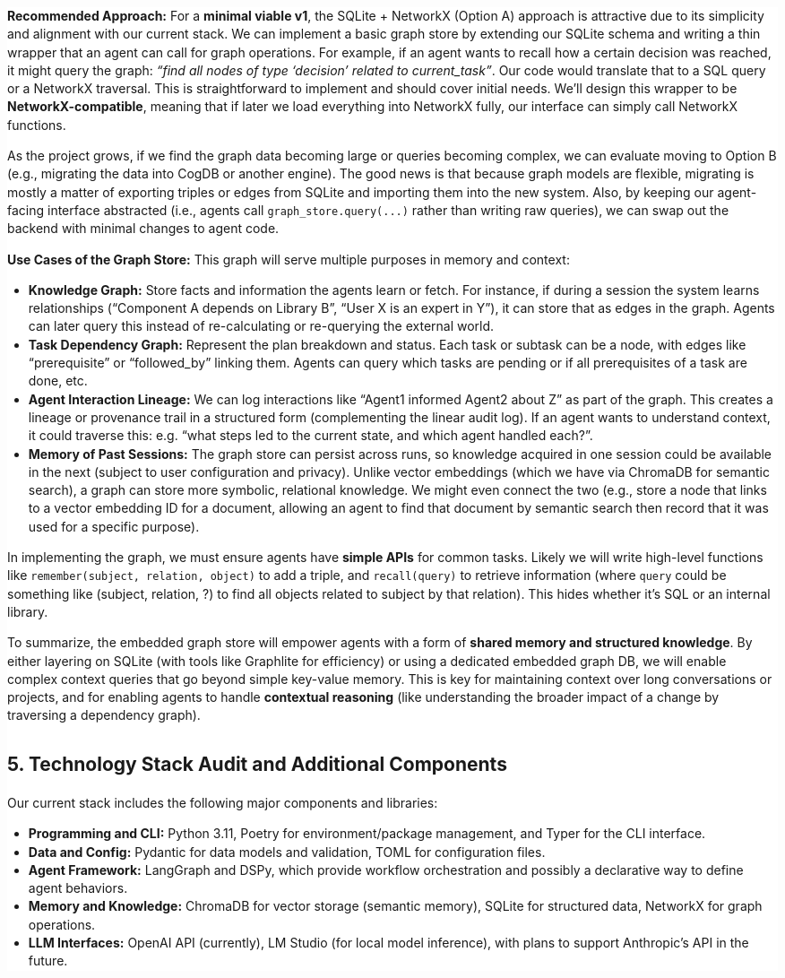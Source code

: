 **Recommended Approach:** For a **minimal viable v1**, the SQLite + NetworkX (Option A) approach is attractive due to its simplicity and alignment with our current stack. We can implement a basic graph store by extending our SQLite schema and writing a thin wrapper that an agent can call for graph operations. For example, if an agent wants to recall how a certain decision was reached, it might query the graph: *“find all nodes of type ‘decision’ related to current\_task”*. Our code would translate that to a SQL query or a NetworkX traversal. This is straightforward to implement and should cover initial needs. We’ll design this wrapper to be **NetworkX-compatible**, meaning that if later we load everything into NetworkX fully, our interface can simply call NetworkX functions.

As the project grows, if we find the graph data becoming large or queries becoming complex, we can evaluate moving to Option B (e.g., migrating the data into CogDB or another engine). The good news is that because graph models are flexible, migrating is mostly a matter of exporting triples or edges from SQLite and importing them into the new system. Also, by keeping our agent-facing interface abstracted (i.e., agents call `graph_store.query(...)` rather than writing raw queries), we can swap out the backend with minimal changes to agent code.

**Use Cases of the Graph Store:** This graph will serve multiple purposes in memory and context:

* **Knowledge Graph:** Store facts and information the agents learn or fetch. For instance, if during a session the system learns relationships (“Component A depends on Library B”, “User X is an expert in Y”), it can store that as edges in the graph. Agents can later query this instead of re-calculating or re-querying the external world.
* **Task Dependency Graph:** Represent the plan breakdown and status. Each task or subtask can be a node, with edges like “prerequisite” or “followed\_by” linking them. Agents can query which tasks are pending or if all prerequisites of a task are done, etc.
* **Agent Interaction Lineage:** We can log interactions like “Agent1 informed Agent2 about Z” as part of the graph. This creates a lineage or provenance trail in a structured form (complementing the linear audit log). If an agent wants to understand context, it could traverse this: e.g. “what steps led to the current state, and which agent handled each?”.
* **Memory of Past Sessions:** The graph store can persist across runs, so knowledge acquired in one session could be available in the next (subject to user configuration and privacy). Unlike vector embeddings (which we have via ChromaDB for semantic search), a graph can store more symbolic, relational knowledge. We might even connect the two (e.g., store a node that links to a vector embedding ID for a document, allowing an agent to find that document by semantic search then record that it was used for a specific purpose).

In implementing the graph, we must ensure agents have **simple APIs** for common tasks. Likely we will write high-level functions like `remember(subject, relation, object)` to add a triple, and `recall(query)` to retrieve information (where `query` could be something like (subject, relation, ?) to find all objects related to subject by that relation). This hides whether it’s SQL or an internal library.

To summarize, the embedded graph store will empower agents with a form of **shared memory and structured knowledge**. By either layering on SQLite (with tools like Graphlite for efficiency) or using a dedicated embedded graph DB, we will enable complex context queries that go beyond simple key-value memory. This is key for maintaining context over long conversations or projects, and for enabling agents to handle **contextual reasoning** (like understanding the broader impact of a change by traversing a dependency graph).

## 5. Technology Stack Audit and Additional Components

Our current stack includes the following major components and libraries:

* **Programming and CLI:** Python 3.11, Poetry for environment/package management, and Typer for the CLI interface.
* **Data and Config:** Pydantic for data models and validation, TOML for configuration files.
* **Agent Framework:** LangGraph and DSPy, which provide workflow orchestration and possibly a declarative way to define agent behaviors.
* **Memory and Knowledge:** ChromaDB for vector storage (semantic memory), SQLite for structured data, NetworkX for graph operations.
* **LLM Interfaces:** OpenAI API (currently), LM Studio (for local model inference), with plans to support Anthropic’s API in the future.
